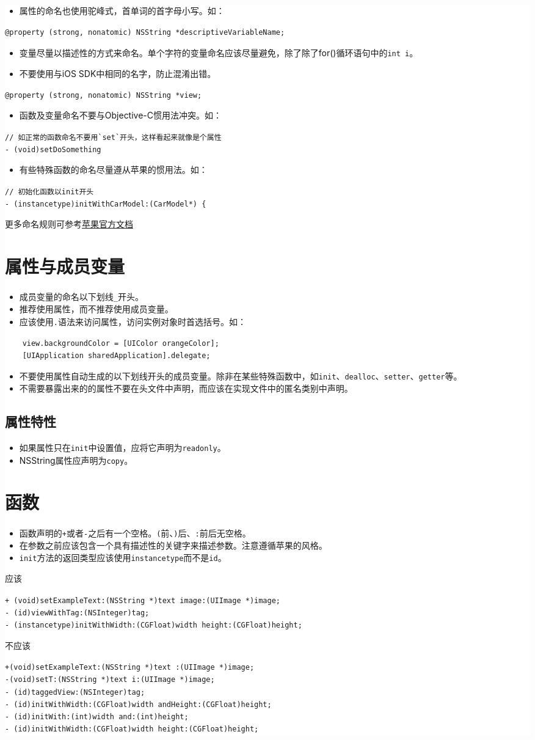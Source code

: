 - 属性的命名也使用驼峰式，首单词的首字母小写。如：

```
@property (strong, nonatomic) NSString *descriptiveVariableName;  
```

- 变量尽量以描述性的方式来命名。单个字符的变量命名应该尽量避免，除了除了for()循环语句中的`int i`。

- 不要使用与iOS SDK中相同的名字，防止混淆出错。

```
@property (strong, nonatomic) NSString *view;
```

- 函数及变量命名不要与Objective-C惯用法冲突。如：

```
// 如正常的函数命名不要用`set`开头，这样看起来就像是个属性
- (void)setDoSomething
```

- 有些特殊函数的命名尽量遵从苹果的惯用法。如：

```
// 初始化函数以init开头
- (instancetype)initWithCarModel:(CarModel*) {
```

更多命名规则可参考[苹果官方文档](https://developer.apple.com/library/content/documentation/Cocoa/Conceptual/CodingGuidelines/CodingGuidelines.html#//apple_ref/doc/uid/10000146-SW1)

# 属性与成员变量

- 成员变量的命名以下划线`_`开头。
- 推荐使用属性，而不推荐使用成员变量。
- 应该使用`.`语法来访问属性，访问实例对象时首选括号。如：

```
    view.backgroundColor = [UIColor orangeColor];
    [UIApplication sharedApplication].delegate;
```

- 不要使用属性自动生成的以下划线开头的成员变量。除非在某些特殊函数中，如`init`、`dealloc`、`setter`、`getter`等。
- 不需要暴露出来的的属性不要在头文件中声明，而应该在实现文件中的匿名类别中声明。

## 属性特性

- 如果属性只在`init`中设置值，应将它声明为`readonly`。
- NSString属性应声明为`copy`。

# 函数

- 函数声明的`+`或者`-`之后有一个空格。`(`前、`)`后、`:`前后无空格。
- 在参数之前应该包含一个具有描述性的关键字来描述参数。注意遵循苹果的风格。
- `init`方法的返回类型应该使用`instancetype`而不是`id`。

应该
```
+ (void)setExampleText:(NSString *)text image:(UIImage *)image;
- (id)viewWithTag:(NSInteger)tag; 
- (instancetype)initWithWidth:(CGFloat)width height:(CGFloat)height; 
```
不应该
```
+(void)setExampleText:(NSString *)text :(UIImage *)image;
-(void)setT:(NSString *)text i:(UIImage *)image; 
- (id)taggedView:(NSInteger)tag; 
- (id)initWithWidth:(CGFloat)width andHeight:(CGFloat)height;  
- (id)initWith:(int)width and:(int)height;
- (id)initWithWidth:(CGFloat)width height:(CGFloat)height; 
```
